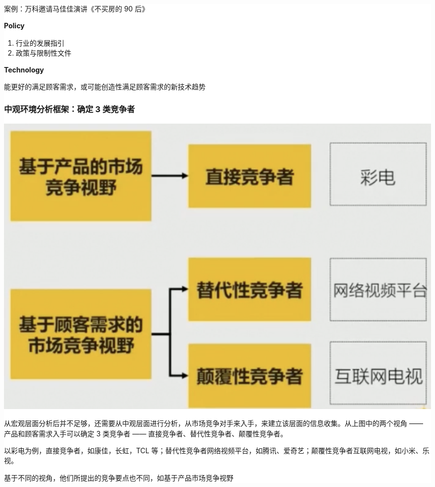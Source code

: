 案例：万科邀请马佳佳演讲《不买房的 90 后》

**Policy**

1. 行业的发展指引
2. 政策与限制性文件

**Technology**

能更好的满足顾客需求，或可能创造性满足顾客需求的新技术趋势

### 中观环境分析框架：确定 3 类竞争者

![Image 47: A flowchart showing the market competitive vision based on products and customer needs](../../static/images/1747284833898.png)

从宏观层面分析后并不足够，还需要从中观层面进行分析，从市场竞争对手来入手，来建立该层面的信息收集。从上图中的两个视角 —— 产品和顾客需求入手可以确定 3 类竞争者 —— 直接竞争者、替代性竞争者、颠覆性竞争者。

以彩电为例，直接竞争者，如康佳，长虹，TCL 等；替代性竞争者网络视频平台，如腾讯、爱奇艺；颠覆性竞争者互联网电视，如小米、乐视。

基于不同的视角，他们所提出的竞争要点也不同，如基于产品市场竞争视野

